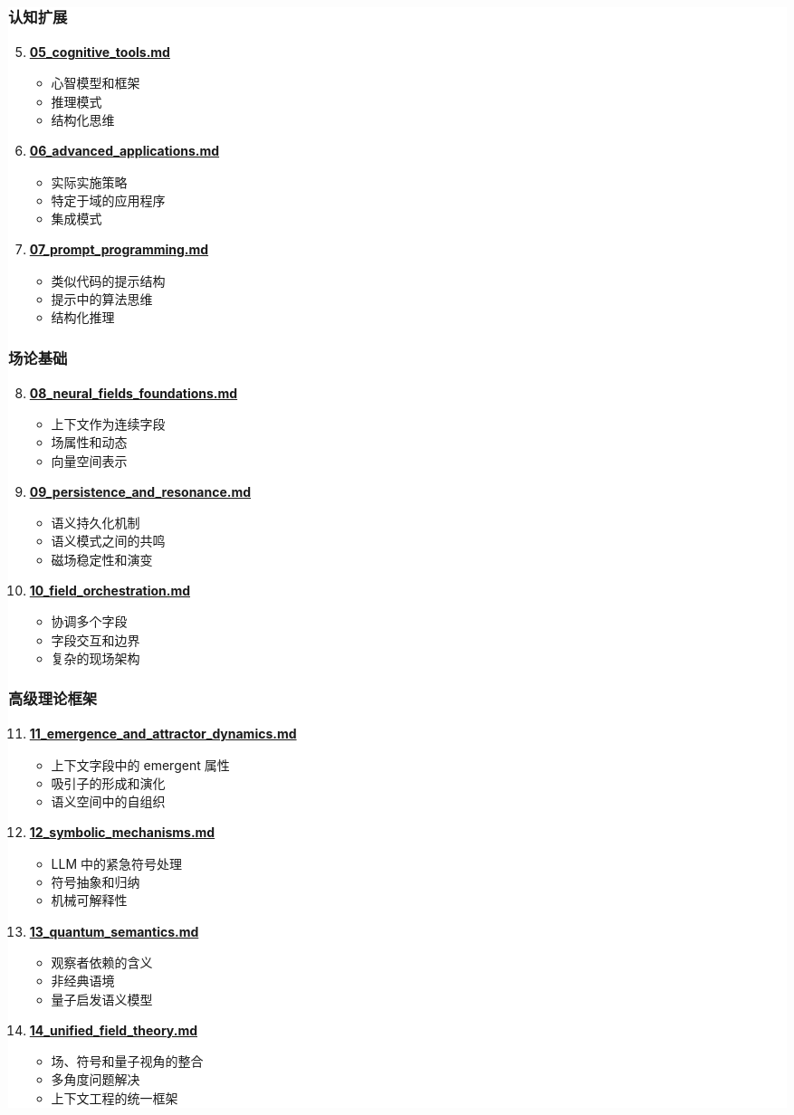 ### 认知扩展

5. [**05_cognitive_tools.md**](./05_cognitive_tools.md)
   - 心智模型和框架
   - 推理模式
   - 结构化思维

6. [**06_advanced_applications.md**](./06_advanced_applications.md)
   - 实际实施策略
   - 特定于域的应用程序
   - 集成模式

7. [**07_prompt_programming.md**](./07_prompt_programming.md)
   - 类似代码的提示结构
   - 提示中的算法思维
   - 结构化推理

### 场论基础

8. [**08_neural_fields_foundations.md**](./08_neural_fields_foundations.md)
   - 上下文作为连续字段
   - 场属性和动态
   - 向量空间表示

9. [**09_persistence_and_resonance.md**](./09_persistence_and_resonance.md)
   - 语义持久化机制
   - 语义模式之间的共鸣
   - 磁场稳定性和演变

10. [**10_field_orchestration.md**](./10_field_orchestration.md)
    - 协调多个字段
    - 字段交互和边界
    - 复杂的现场架构

### 高级理论框架

11. [**11_emergence_and_attractor_dynamics.md**](./11_emergence_and_attractor_dynamics.md)
    - 上下文字段中的 emergent 属性
    - 吸引子的形成和演化
    - 语义空间中的自组织

12. [**12_symbolic_mechanisms.md**](./12_symbolic_mechanisms.md)
    - LLM 中的紧急符号处理
    - 符号抽象和归纳
    - 机械可解释性

13. [**13_quantum_semantics.md**](./13_quantum_semantics.md)
    - 观察者依赖的含义
    - 非经典语境
    - 量子启发语义模型

14. [**14_unified_field_theory.md**](./14_unified_field_theory.md)
    - 场、符号和量子视角的整合
    - 多角度问题解决
    - 上下文工程的统一框架
